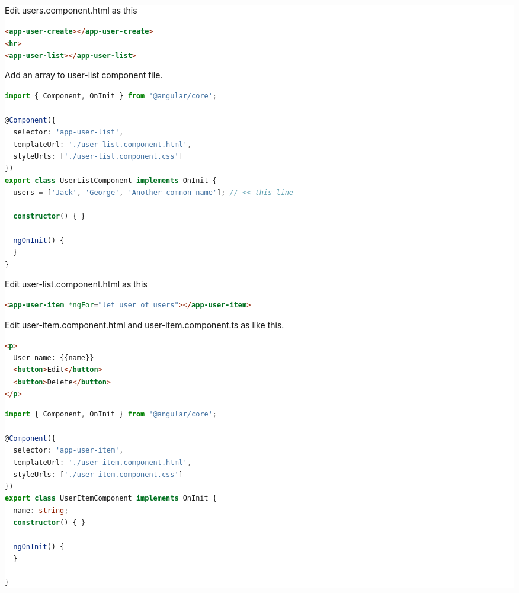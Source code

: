 
Edit users.component.html as this

```html
<app-user-create></app-user-create>
<hr>
<app-user-list></app-user-list>
```

Add an array to user-list component file.

```ts
import { Component, OnInit } from '@angular/core';

@Component({
  selector: 'app-user-list',
  templateUrl: './user-list.component.html',
  styleUrls: ['./user-list.component.css']
})
export class UserListComponent implements OnInit {
  users = ['Jack', 'George', 'Another common name']; // << this line
  
  constructor() { }

  ngOnInit() {
  }
}
```

Edit user-list.component.html as this

```html
<app-user-item *ngFor="let user of users"></app-user-item>
```

Edit user-item.component.html and user-item.component.ts as like this.

```html
<p>
  User name: {{name}} 
  <button>Edit</button>
  <button>Delete</button>
</p>
```

```ts
import { Component, OnInit } from '@angular/core';

@Component({
  selector: 'app-user-item',
  templateUrl: './user-item.component.html',
  styleUrls: ['./user-item.component.css']
})
export class UserItemComponent implements OnInit {
  name: string;
  constructor() { }

  ngOnInit() {
  }

}
```
